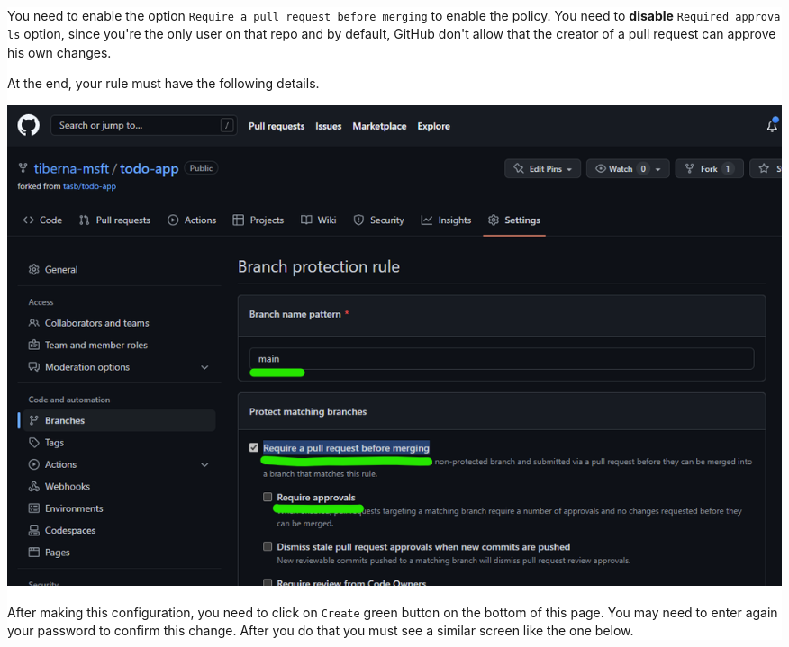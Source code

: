 You need to enable the option `Require a pull request before merging` to enable the policy. You need to **disable** `Required approvals` option, since you're the only user on that repo and by default, GitHub don't allow that the creator of a pull request can approve his own changes.

At the end, your rule must have the following details.

![Create rule screen](images/lab-01/image04.png "Create Rule screen")

After making this configuration, you need to click on `Create` green button on the bottom of this page. You may need to enter again your password to confirm this change. After you do that you must see a similar screen like the one below.
